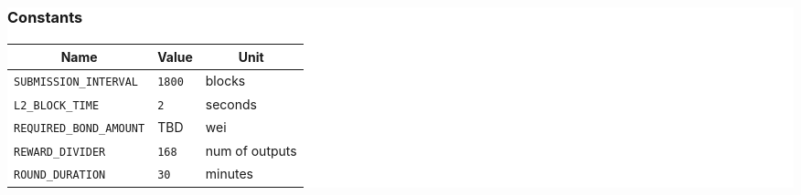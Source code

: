 ### Constants

| Name                   | Value  | Unit           |
|------------------------|--------|----------------|
| `SUBMISSION_INTERVAL`  | `1800` | blocks         |
| `L2_BLOCK_TIME`        | `2`    | seconds        |
| `REQUIRED_BOND_AMOUNT` | TBD    | wei            |
| `REWARD_DIVIDER`       | `168`  | num of outputs |
| `ROUND_DURATION`       | `30`   | minutes        |
